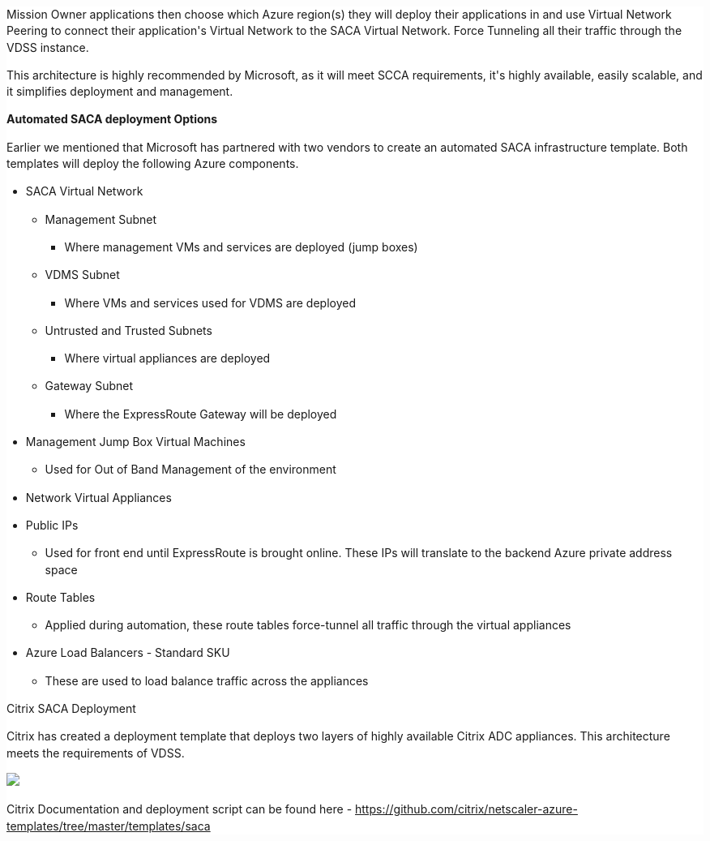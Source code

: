 Mission Owner applications then choose which Azure region(s) they will
deploy their applications in and use Virtual Network Peering to connect
their application's Virtual Network to the SACA Virtual Network. Force
Tunneling all their traffic through the VDSS instance.

This architecture is highly recommended by Microsoft, as it will meet
SCCA requirements, it's highly available, easily scalable, and it
simplifies deployment and management.

**Automated SACA deployment Options**

Earlier we mentioned that Microsoft has partnered with two vendors to
create an automated SACA infrastructure template. Both templates will
deploy the following Azure components.

-   SACA Virtual Network

    -   Management Subnet

        -   Where management VMs and services are deployed (jump boxes)

    -   VDMS Subnet

        -   Where VMs and services used for VDMS are deployed

    -   Untrusted and Trusted Subnets

        -   Where virtual appliances are deployed

    -   Gateway Subnet

        -   Where the ExpressRoute Gateway will be deployed

-   Management Jump Box Virtual Machines

    -   Used for Out of Band Management of the environment

-   Network Virtual Appliances

-   Public IPs

    -   Used for front end until ExpressRoute is brought online. These
        IPs will translate to the backend Azure private address space

-   Route Tables

    -   Applied during automation, these route tables force-tunnel all
        traffic through the virtual appliances

-   Azure Load Balancers - Standard SKU

    -   These are used to load balance traffic across the appliances

Citrix SACA Deployment

Citrix has created a deployment template that deploys two layers of
highly available Citrix ADC appliances. This architecture meets the
requirements of VDSS.

![](media/image3.png)

Citrix Documentation and deployment script can be found here -
<https://github.com/citrix/netscaler-azure-templates/tree/master/templates/saca>
